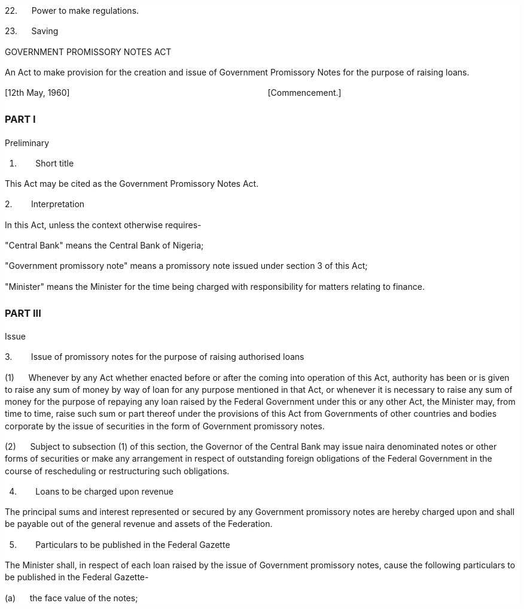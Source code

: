 22.      Power to make regulations.

23.      Saving

GOVERNMENT PROMISSORY NOTES ACT

An Act to make provision for the creation and issue of Government Promissory Notes for the purpose of raising loans.

[12th May, 1960]                                                                                    [Commencement.]

### PART I

Preliminary

1.        Short title

This Act may be cited as the Government Promissory Notes Act.

2.        Interpretation

In this Act, unless the context otherwise requires-

"Central Bank" means the Central Bank of Nigeria;

"Government promissory note" means a promissory note issued under section 3 of this Act;

"Minister" means the Minister for the time being charged with responsibility for matters relating to finance.

### PART III

Issue

3.        Issue of promissory notes for the purpose of raising authorised loans

(1)      Whenever by any Act whether enacted before or after the coming into operation of this Act, authority has been or is given to raise any sum of money by way of loan for any purpose mentioned in that Act, or whenever it is necessary to raise any sum of money for the purpose of repaying any loan raised by the Federal Government under this or any other Act, the Minister may, from time to time, raise such sum or part thereof under the provisions of this Act from Governments of other countries and bodies corporate by the issue of securities in the form of Government promissory notes.

(2)      Subject to subsection (1) of this section, the Governor of the Central Bank may issue naira denominated notes or other forms of securities or make any arrangement in respect of outstanding foreign obligations of the Federal Government in the course of rescheduling or restructuring such obligations.

4.        Loans to be charged upon revenue

The principal sums and interest represented or secured by any Government promissory notes are hereby charged upon and shall be payable out of the general revenue and assets of the Federation.

5.        Particulars to be published in the Federal Gazette

The Minister shall, in respect of each loan raised by the issue of Government promissory notes, cause the following particulars to be published in the Federal Gazette-

(a)      the face value of the notes;

